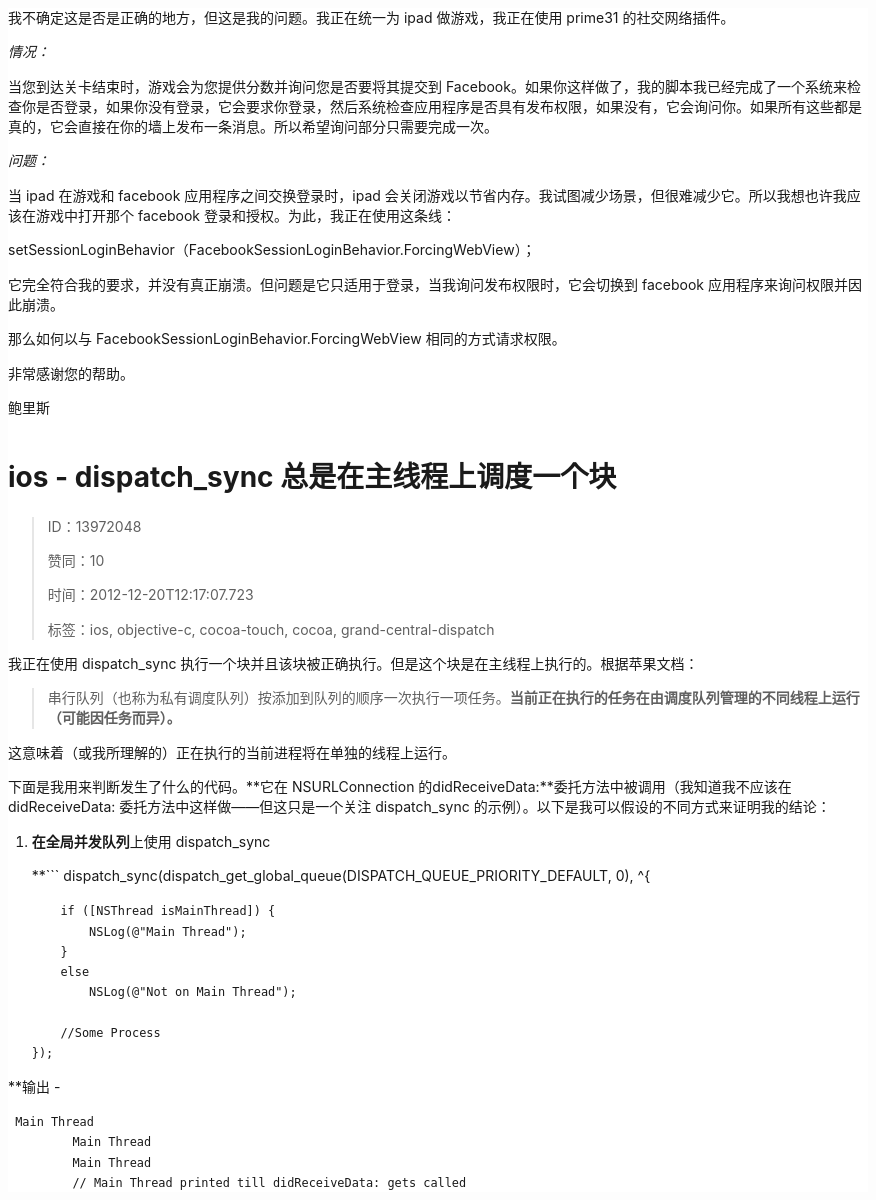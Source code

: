 我不确定这是否是正确的地方，但这是我的问题。我正在统一为 ipad 做游戏，我正在使用 prime31 的社交网络插件。

*情况：*

当您到达关卡结束时，游戏会为您提供分数并询问您是否要将其提交到 Facebook。如果你这样做了，我的脚本我已经完成了一个系统来检查你是否登录，如果你没有登录，它会要求你登录，然后系统检查应用程序是否具有发布权限，如果没有，它会询问你。如果所有这些都是真的，它会直接在你的墙上发布一条消息。所以希望询问部分只需要完成一次。

*问题：*

当 ipad 在游戏和 facebook 应用程序之间交换登录时，ipad 会关闭游戏以节省内存。我试图减少场景，但很难减少它。所以我想也许我应该在游戏中打开那个 facebook 登录和授权。为此，我正在使用这条线：

setSessionLoginBehavior（FacebookSessionLoginBehavior.ForcingWebView）；

它完全符合我的要求，并没有真正崩溃。但问题是它只适用于登录，当我询问发布权限时，它会切换到 facebook 应用程序来询问权限并因此崩溃。

那么如何以与 FacebookSessionLoginBehavior.ForcingWebView 相同的方式请求权限。

非常感谢您的帮助。

鲍里斯

# ios - dispatch_sync 总是在主线程上调度一个块

> ID：13972048
> 
> 赞同：10
> 
> 时间：2012-12-20T12:17:07.723
> 
> 标签：ios, objective-c, cocoa-touch, cocoa, grand-central-dispatch

我正在使用 dispatch_sync 执行一个块并且该块被正确执行。但是这个块是在主线程上执行的。根据苹果文档：

> 串行队列（也称为私有调度队列）按添加到队列的顺序一次执行一项任务。**当前正在执行的任务在由调度队列管理的不同线程上运行（可能因任务而异）。**

这意味着（或我所理解的）正在执行的当前进程将在单独的线程上运行。

下面是我用来判断发生了什么的代码。**它在 NSURLConnection 的didReceiveData:**委托方法中被调用（我知道我不应该在 didReceiveData: 委托方法中这样做——但这只是一个关注 dispatch_sync 的示例）。以下是我可以假设的不同方式来证明我的结论：

1.  **在全局并发队列**上使用 dispatch_sync

     **```
     dispatch_sync(dispatch_get_global_queue(DISPATCH_QUEUE_PRIORITY_DEFAULT, 0), ^{

            if ([NSThread isMainThread]) {
                NSLog(@"Main Thread");
            }
            else
                NSLog(@"Not on Main Thread");

            //Some Process
        }); 
    ```** 

 **输出 -

```
 Main Thread
         Main Thread 
         Main Thread
         // Main Thread printed till didReceiveData: gets called 
```

